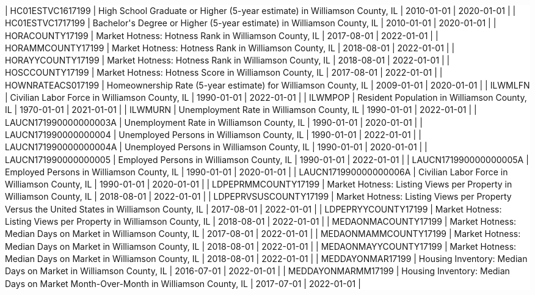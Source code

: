 | HC01ESTVC1617199          | High School Graduate or Higher (5-year estimate) in Williamson County, IL                                                                                                      | 2010-01-01          | 2020-01-01        |
| HC01ESTVC1717199          | Bachelor's Degree or Higher (5-year estimate) in Williamson County, IL                                                                                                         | 2010-01-01          | 2020-01-01        |
| HORACOUNTY17199           | Market Hotness: Hotness Rank in Williamson County, IL                                                                                                                          | 2017-08-01          | 2022-01-01        |
| HORAMMCOUNTY17199         | Market Hotness: Hotness Rank in Williamson County, IL                                                                                                                          | 2018-08-01          | 2022-01-01        |
| HORAYYCOUNTY17199         | Market Hotness: Hotness Rank in Williamson County, IL                                                                                                                          | 2018-08-01          | 2022-01-01        |
| HOSCCOUNTY17199           | Market Hotness: Hotness Score in Williamson County, IL                                                                                                                         | 2017-08-01          | 2022-01-01        |
| HOWNRATEACS017199         | Homeownership Rate (5-year estimate) for Williamson County, IL                                                                                                                 | 2009-01-01          | 2020-01-01        |
| ILWMLFN                   | Civilian Labor Force in Williamson County, IL                                                                                                                                  | 1990-01-01          | 2022-01-01        |
| ILWMPOP                   | Resident Population in Williamson County, IL                                                                                                                                   | 1970-01-01          | 2021-01-01        |
| ILWMURN                   | Unemployment Rate in Williamson County, IL                                                                                                                                     | 1990-01-01          | 2022-01-01        |
| LAUCN171990000000003A     | Unemployment Rate in Williamson County, IL                                                                                                                                     | 1990-01-01          | 2020-01-01        |
| LAUCN171990000000004      | Unemployed Persons in Williamson County, IL                                                                                                                                    | 1990-01-01          | 2022-01-01        |
| LAUCN171990000000004A     | Unemployed Persons in Williamson County, IL                                                                                                                                    | 1990-01-01          | 2020-01-01        |
| LAUCN171990000000005      | Employed Persons in Williamson County, IL                                                                                                                                      | 1990-01-01          | 2022-01-01        |
| LAUCN171990000000005A     | Employed Persons in Williamson County, IL                                                                                                                                      | 1990-01-01          | 2020-01-01        |
| LAUCN171990000000006A     | Civilian Labor Force in Williamson County, IL                                                                                                                                  | 1990-01-01          | 2020-01-01        |
| LDPEPRMMCOUNTY17199       | Market Hotness: Listing Views per Property in Williamson County, IL                                                                                                            | 2018-08-01          | 2022-01-01        |
| LDPEPRVSUSCOUNTY17199     | Market Hotness: Listing Views per Property Versus the United States in Williamson County, IL                                                                                   | 2017-08-01          | 2022-01-01        |
| LDPEPRYYCOUNTY17199       | Market Hotness: Listing Views per Property in Williamson County, IL                                                                                                            | 2018-08-01          | 2022-01-01        |
| MEDAONMACOUNTY17199       | Market Hotness: Median Days on Market in Williamson County, IL                                                                                                                 | 2017-08-01          | 2022-01-01        |
| MEDAONMAMMCOUNTY17199     | Market Hotness: Median Days on Market in Williamson County, IL                                                                                                                 | 2018-08-01          | 2022-01-01        |
| MEDAONMAYYCOUNTY17199     | Market Hotness: Median Days on Market in Williamson County, IL                                                                                                                 | 2018-08-01          | 2022-01-01        |
| MEDDAYONMAR17199          | Housing Inventory: Median Days on Market in Williamson County, IL                                                                                                              | 2016-07-01          | 2022-01-01        |
| MEDDAYONMARMM17199        | Housing Inventory: Median Days on Market Month-Over-Month in Williamson County, IL                                                                                             | 2017-07-01          | 2022-01-01        |